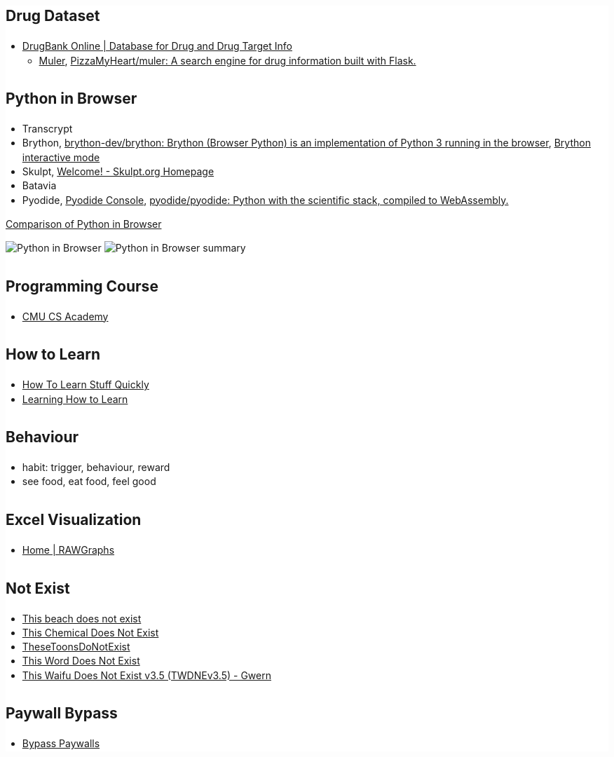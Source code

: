 ## Drug Dataset
- [DrugBank Online | Database for Drug and Drug Target Info](https://go.drugbank.com/)
    - [Muler](https://muler.pythonanywhere.com/), [PizzaMyHeart/muler: A search engine for drug information built with Flask.](https://github.com/PizzaMyHeart/muler)

## Python in Browser
- Transcrypt
- Brython, [brython-dev/brython: Brython (Browser Python) is an implementation of Python 3 running in the browser](https://github.com/brython-dev/brython), [Brython interactive mode](https://brython.info/tests/console.html)
- Skulpt, [Welcome! - Skulpt.org Homepage](https://skulpt.org/)
- Batavia
- Pyodide, [Pyodide Console](https://pyodide.org/en/stable/console.html), [pyodide/pyodide: Python with the scientific stack, compiled to WebAssembly.](https://github.com/pyodide/pyodide)

[Comparison of Python in Browser](https://anvil.works/blog/python-in-the-browser-talk)

![Python in Browser](https://anvil.works/blog/img/python-in-the-browser-talk/python-in-browser-plot.png)
![Python in Browser summary](https://anvil.works/blog/img/python-in-the-browser-talk/comparison-table.png)


## Programming Course
- [CMU CS Academy](https://academy.cs.cmu.edu/)

## How to Learn
- [How To Learn Stuff Quickly](https://www.joshwcomeau.com/blog/how-to-learn-stuff-quickly/)
- [Learning How to Learn](https://www.coursera.org/learn/learning-how-to-learn)


## Behaviour
- habit: trigger, behaviour, reward
- see food, eat food, feel good

## Excel Visualization
- [Home | RAWGraphs](https://rawgraphs.io/)

## Not Exist
- [This beach does not exist](https://thisbeachdoesnotexist.com/)
- [This Chemical Does Not Exist](https://www.thischemicaldoesnotexist.com/)
- [TheseToonsDoNotExist](http://www.thesetoonsdonotexist.com/)
- [This Word Does Not Exist](https://www.thisworddoesnotexist.com/)
- [This Waifu Does Not Exist v3.5 (TWDNEv3.5) - Gwern](https://www.thiswaifudoesnotexist.net/)

## Paywall Bypass
- [Bypass Paywalls](https://github.com/iamadamdev/bypass-paywalls-chrome)
